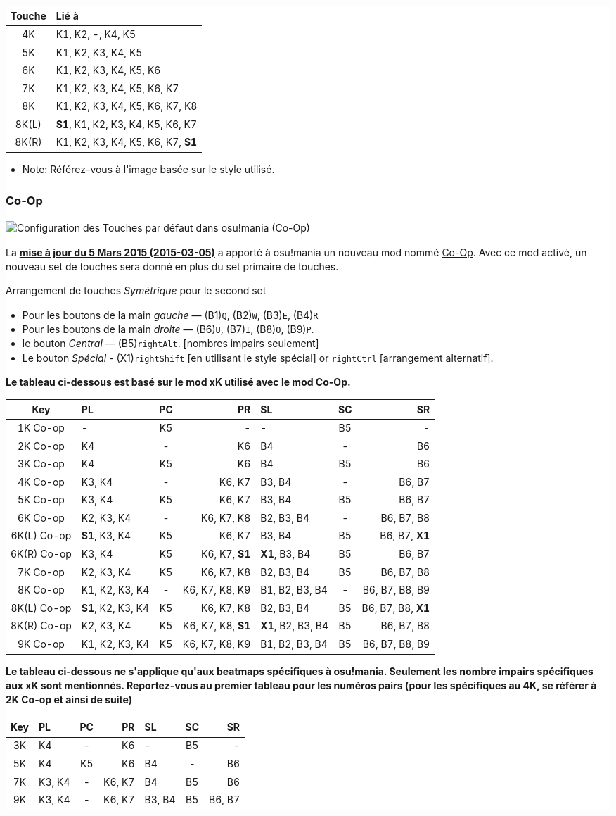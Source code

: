 Touche | Lié à
 :--:| :--
4K|K1, K2, -, K4, K5
5K|K1, K2, K3, K4, K5
6K|K1, K2, K3, K4, K5, K6
7K|K1, K2, K3, K4, K5, K6, K7
8K|K1, K2, K3, K4, K5, K6, K7, K8
8K(L)|**S1**, K1, K2, K3, K4, K5, K6, K7
8K(R)|K1, K2, K3, K4, K5, K6, K7, **S1**

- Note: Référez-vous à l'image basée sur le style utilisé.

### Co-Op

![Configuration des Touches par défaut dans osu!mania (Co-Op)][osu!mania key layout2 image]

La **[mise à jour du 5 Mars 2015 (2015-03-05)](http://osu.ppy.sh/p/changelog?v=b20150305)** a apporté à osu!mania un nouveau mod nommé [Co-Op][Co-Op wikilink].
Avec ce mod activé, un nouveau set de touches sera donné en plus du set primaire de touches.

Arrangement de touches _Symétrique_ pour le second set

- Pour les boutons de la main _gauche_ — (B1)`Q`, (B2)`W`, (B3)`E`, (B4)`R`
- Pour les boutons de la main _droite_ — (B6)`U`, (B7)`I`, (B8)`O`, (B9)`P`.
- le bouton _Central_ — (B5)`rightAlt`. \[nombres impairs seulement\]
- Le bouton _Spécial_ - (X1)`rightShift` \[en utilisant le style spécial\] or `rightCtrl` \[arrangement alternatif\].

**Le tableau ci-dessous est basé sur le mod xK utilisé avec le mod Co-Op.**

Key | PL | PC | PR | SL | SC | SR
 :--:| :--| :--:|---:| :--| :--:|---:
1K Co-op|-|K5|-|-|B5|-
2K Co-op|K4|-|K6|B4|-|B6
3K Co-op|K4|K5|K6|B4|B5|B6
4K Co-op|K3, K4|-|K6, K7|B3, B4|-|B6, B7
5K Co-op|K3, K4|K5|K6, K7|B3, B4|B5|B6, B7
6K Co-op|K2, K3, K4|-|K6, K7, K8|B2, B3, B4|-|B6, B7, B8
6K(L) Co-op|**S1**, K3, K4|K5|K6, K7|B3, B4|B5|B6, B7, **X1**
6K(R) Co-op|K3, K4|K5|K6, K7, **S1**|**X1**, B3, B4|B5|B6, B7
7K Co-op|K2, K3, K4|K5|K6, K7, K8|B2, B3, B4|B5|B6, B7, B8
8K Co-op|K1, K2, K3, K4|-|K6, K7, K8, K9|B1, B2, B3, B4|-|B6, B7, B8, B9
8K(L) Co-op|**S1**, K2, K3, K4|K5|K6, K7, K8|B2, B3, B4|B5|B6, B7, B8, **X1**
8K(R) Co-op|K2, K3, K4|K5|K6, K7, K8, **S1**|**X1**, B2, B3, B4|B5|B6, B7, B8
9K Co-op|K1, K2, K3, K4|K5|K6, K7, K8, K9|B1, B2, B3, B4|B5|B6, B7, B8, B9

**Le tableau ci-dessous ne s'applique qu'aux beatmaps spécifiques à osu!mania.
Seulement les nombre impairs spécifiques aux xK sont mentionnés.
Reportez-vous au premier tableau pour les numéros pairs (pour les spécifiques au 4K, se référer à 2K Co-op et ainsi de suite)**

Key | PL | PC | PR | SL | SC | SR
 :--:| :--| :--:|---:| :--| :--:|---:
3K|K4|-|K6|-|B5|-
5K|K4|K5|K6|B4|-|B6
7K|K3, K4|-|K6, K7|B4|B5|B6
9K|K3, K4|-|K6, K7|B3, B4|B5|B6, B7


[Game_Modes wikilink]: ../ "Modes de Jeu"
[osu! wikilink]: /wiki/Game_Modes/osu! "osu!"
[osu!taiko wikilink]: /wiki/Game_Modes/osu!taiko/ "osu!taiko"
[Play_Styles#osu!mania wikilink]: /wiki/Play_Styles/#osu-mania "plus d'infos peuvent être trouvées dans Styles de jeu sous osu!mania"
[Co-Op wikilink]: /wiki/Game_Modifiers "plus d'infos peuvent être trouvées dans Modifieurs de Jeu sous Co-Op"
[xK wikilink]: /wiki/Game_Modifiers "plus d'infos peuvent être trouvées dans Modifieurs de Jeu sous xK"
[Score#osu!maniaSV wikilink]: /wiki/Score/#osu-mania "plus d'infos peuvent être trouvées dans Score sous Valeurs de Score d'osu!mania"
[Options#Keyboard wikilink]: /wiki/Options/#keyboard "plus d'infos peuvent être trouvées dans Keyboard"
[Skinning#osu!mania wikilink]: /wiki/Skinning/osu!mania/ "Skinning osu!mania"
[Hidden wikilink]: /wiki/Game_Modifiers "plus d'infos peuvent être trouvées dans Modifieurs de Jeu sous Hidden"
[Fade In wikilink]: /wiki/Game_Modifiers "plus d'infos peuvent être trouvées dans Modifieurs de Jeu sous Fade In"
[Flashlight wikilink]: /wiki/Game_Modifiers "plus d'infos peuvent être trouvées dans Modifieurs de Jeu sous Flashlight"
[Mascots#Maria wikilink]: /wiki/Mascots/#maria "plus d'infos peuvent être trouvées dans Mascottes sous Maria"
[Auto wikilink]: /wiki/Game_Modifiers "plus d'infos peuvent être trouvées dans Modifieurs de Jeu sous Auto"
[osu!mania logo]: ./img/Mania_logo.png "le logo d'osu!mania dans les Modes Spéciaux"
[osu!mania SC image]: ./img/Mania_SC.jpg "La valeur de Speed Change est située en haut à droite"
[osu!mania SCDiff image]: ./img/Mania_SCDifference.png "La densité de la beatmap dépend du Speed Change"
[set fixed scaling image]: ./img/Mania_Scale.png "Activer la Mise à l'échelle fixée en désactivant `Vitesses de défilement osu!mania basées sur le BPM` dans la barre latérale d'Options"
[osu!mania icon link]: /wiki/shared/Mania.gif "icône d'osu!mania"
[osu!mania playfield image]:  /wiki/shared/Mania_playfield.jpg "le terrain de jeu d'osu!mania"
[osu!mania notes image]: /wiki/shared/Mania_notes.jpg "les notes d'osu!mania"
[osu!mania holdnotes image]: /wiki/shared/Mania_holdnotes.jpg "les longues notes d'osu!mania"
[osu!mania Interface image]: /wiki/shared/Interface_mania.jpg "l'Interface d'osu!mania"
[osu!mania key layout image]: /wiki/shared/Mania_key_layouts.jpg "Disposition des touches d'osu!mania"
[osu!mania key layout2 image]: /wiki/shared/Mania_key_layouts2.jpg "Disposition des touches d'osu!mania (Co-Op)"
[osu!mania editor image]: /wiki/shared/Editor_Mania.png "Éditeur spécifique à osu!mania"
[osu!mania SSD image]: /wiki/shared/Song_Setup_Difficulty_Mania.jpg "Installation spécifique à osu!mania"
[Options keyboard image]: /wiki/shared/Options_keyboard.jpg "icône d'Options d'Entrée, section Clavier"